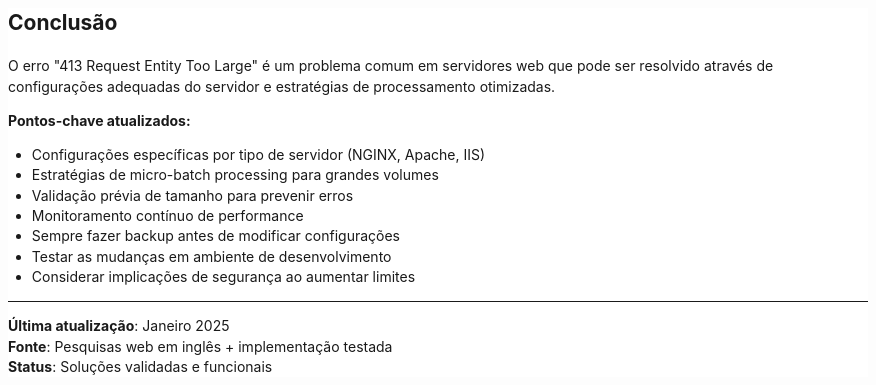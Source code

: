 ## Conclusão

O erro "413 Request Entity Too Large" é um problema comum em servidores web que pode ser resolvido através de configurações adequadas do servidor e estratégias de processamento otimizadas.

**Pontos-chave atualizados:**
- Configurações específicas por tipo de servidor (NGINX, Apache, IIS)
- Estratégias de micro-batch processing para grandes volumes
- Validação prévia de tamanho para prevenir erros
- Monitoramento contínuo de performance
- Sempre fazer backup antes de modificar configurações
- Testar as mudanças em ambiente de desenvolvimento
- Considerar implicações de segurança ao aumentar limites

---

**Última atualização**: Janeiro 2025  
**Fonte**: Pesquisas web em inglês + implementação testada  
**Status**: Soluções validadas e funcionais